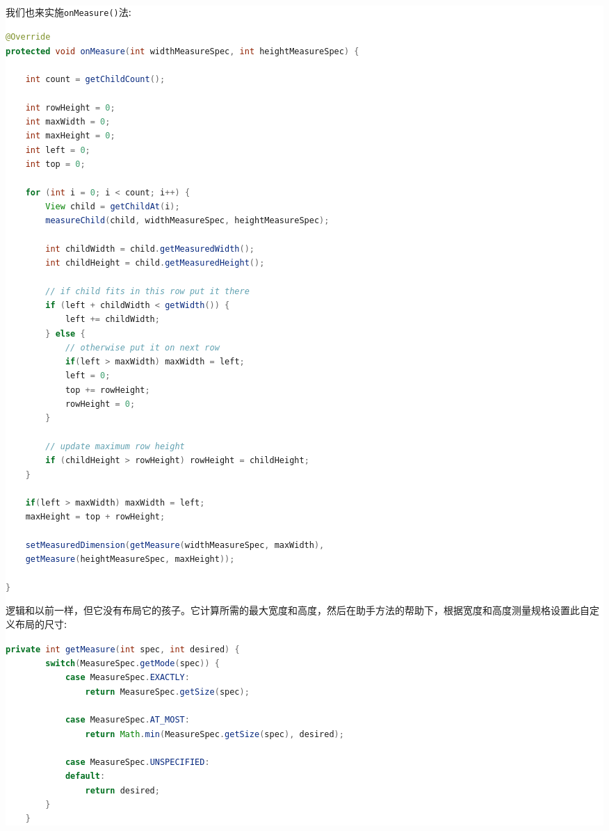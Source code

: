 我们也来实施`onMeasure()`法:

```java
@Override 
protected void onMeasure(int widthMeasureSpec, int heightMeasureSpec) { 

    int count = getChildCount(); 

    int rowHeight = 0; 
    int maxWidth = 0; 
    int maxHeight = 0; 
    int left = 0; 
    int top = 0; 

    for (int i = 0; i < count; i++) { 
        View child = getChildAt(i); 
        measureChild(child, widthMeasureSpec, heightMeasureSpec); 

        int childWidth = child.getMeasuredWidth(); 
        int childHeight = child.getMeasuredHeight(); 

        // if child fits in this row put it there 
        if (left + childWidth < getWidth()) { 
            left += childWidth; 
        } else { 
            // otherwise put it on next row 
            if(left > maxWidth) maxWidth = left; 
            left = 0; 
            top += rowHeight; 
            rowHeight = 0; 
        } 

        // update maximum row height 
        if (childHeight > rowHeight) rowHeight = childHeight; 
    } 

    if(left > maxWidth) maxWidth = left; 
    maxHeight = top + rowHeight; 

    setMeasuredDimension(getMeasure(widthMeasureSpec, maxWidth),
    getMeasure(heightMeasureSpec, maxHeight)); 

} 
```

逻辑和以前一样，但它没有布局它的孩子。它计算所需的最大宽度和高度，然后在助手方法的帮助下，根据宽度和高度测量规格设置此自定义布局的尺寸:

```java
private int getMeasure(int spec, int desired) { 
        switch(MeasureSpec.getMode(spec)) { 
            case MeasureSpec.EXACTLY: 
                return MeasureSpec.getSize(spec); 

            case MeasureSpec.AT_MOST: 
                return Math.min(MeasureSpec.getSize(spec), desired); 

            case MeasureSpec.UNSPECIFIED: 
            default: 
                return desired; 
        } 
    } 
```
